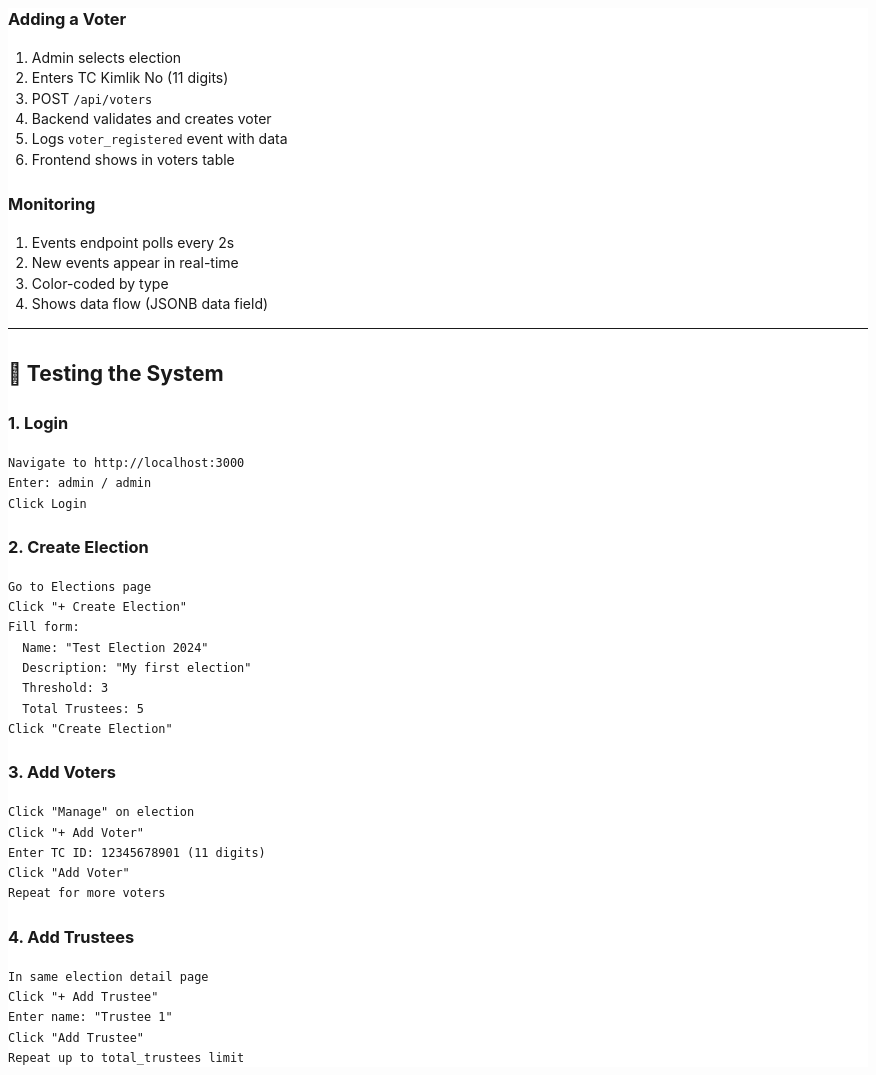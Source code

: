 ### Adding a Voter
1. Admin selects election
2. Enters TC Kimlik No (11 digits)
3. POST `/api/voters`
4. Backend validates and creates voter
5. Logs `voter_registered` event with data
6. Frontend shows in voters table

### Monitoring
1. Events endpoint polls every 2s
2. New events appear in real-time
3. Color-coded by type
4. Shows data flow (JSONB data field)

---

## 🧪 **Testing the System**

### 1. Login
```
Navigate to http://localhost:3000
Enter: admin / admin
Click Login
```

### 2. Create Election
```
Go to Elections page
Click "+ Create Election"
Fill form:
  Name: "Test Election 2024"
  Description: "My first election"
  Threshold: 3
  Total Trustees: 5
Click "Create Election"
```

### 3. Add Voters
```
Click "Manage" on election
Click "+ Add Voter"
Enter TC ID: 12345678901 (11 digits)
Click "Add Voter"
Repeat for more voters
```

### 4. Add Trustees
```
In same election detail page
Click "+ Add Trustee"
Enter name: "Trustee 1"
Click "Add Trustee"
Repeat up to total_trustees limit
```
